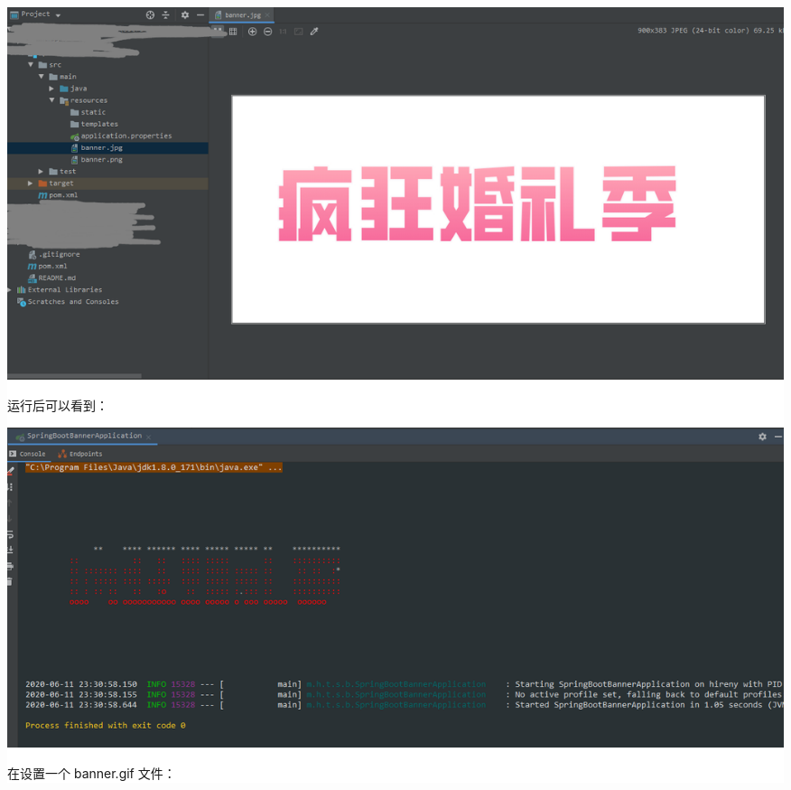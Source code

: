 ![](./images/spring-boot-banner-20200611215415.png)

运行后可以看到：

![](./images/spring-boot-banner-20200611232515.png)

在设置一个 banner.gif 文件：
